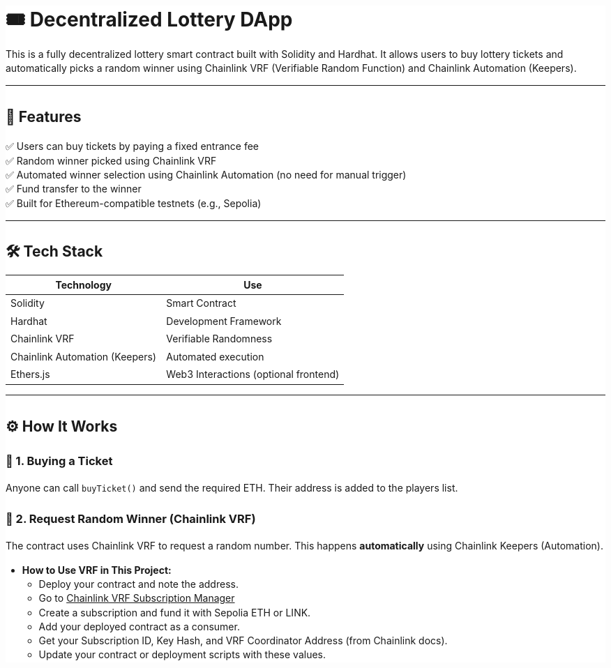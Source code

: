 # 🎟️ Decentralized Lottery DApp

This is a fully decentralized lottery smart contract built with Solidity and Hardhat. It allows users to buy lottery tickets and automatically picks a random winner using Chainlink VRF (Verifiable Random Function) and Chainlink Automation (Keepers).

---

## 🚀 Features

✅ Users can buy tickets by paying a fixed entrance fee  
✅ Random winner picked using Chainlink VRF  
✅ Automated winner selection using Chainlink Automation (no need for manual trigger)  
✅ Fund transfer to the winner  
✅ Built for Ethereum-compatible testnets (e.g., Sepolia)

---

## 🛠 Tech Stack

| Technology | Use |
|------------|-----|
| Solidity   | Smart Contract |
| Hardhat    | Development Framework |
| Chainlink VRF | Verifiable Randomness |
| Chainlink Automation (Keepers) | Automated execution |
| Ethers.js  | Web3 Interactions (optional frontend) |

---

## ⚙️ How It Works

### 🎫 1. Buying a Ticket

Anyone can call `buyTicket()` and send the required ETH. Their address is added to the players list.

### 🎲 2. Request Random Winner (Chainlink VRF)

The contract uses Chainlink VRF to request a random number. This happens **automatically** using Chainlink Keepers (Automation).

- **How to Use VRF in This Project:**
  - Deploy your contract and note the address.
  - Go to [Chainlink VRF Subscription Manager](https://vrf.chain.link/sepolia)
  - Create a subscription and fund it with Sepolia ETH or LINK.
  - Add your deployed contract as a consumer.
  - Get your Subscription ID, Key Hash, and VRF Coordinator Address (from Chainlink docs).
  - Update your contract or deployment scripts with these values.
